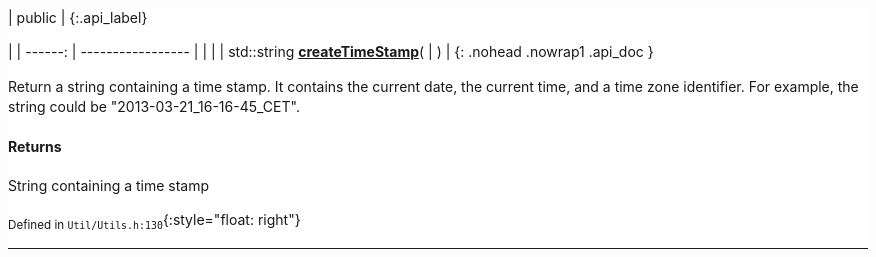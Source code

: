 | public |
{:.api_label}

|
| ------: | ----------------- |
|  |
| std::string **[createTimeStamp](#namespaceUtil_1_1Utils_1a66fab9e9d5c43ab09ea72c09a236983d)**( |  ) |
{: .nohead .nowrap1 .api_doc }



Return a string containing a time stamp. It contains the current date, the current time, and a time zone identifier. For example, the string could be "2013-03-21_16-16-45_CET".


#### Returns
String containing a time stamp





<sub>Defined in `Util/Utils.h:130`</sub>{:style="float: right"}

-------------------------------------------------------------------


